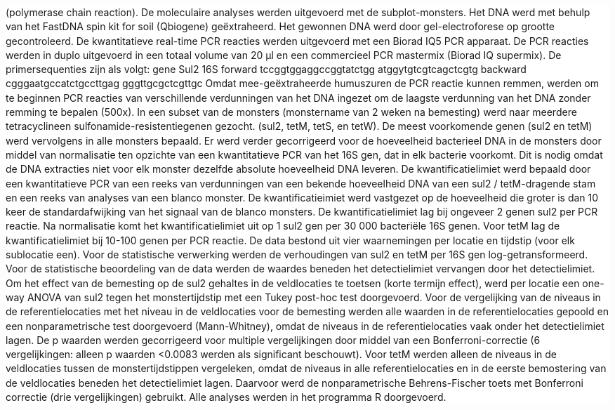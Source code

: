 (polymerase chain reaction). De moleculaire analyses werden uitgevoerd met de subplot-monsters. Het DNA werd met behulp van het FastDNA spin kit for soil (Qbiogene) geëxtraheerd. Het gewonnen DNA werd door gel-electroforese op grootte gecontroleerd. De kwantitatieve real-time PCR reacties werden uitgevoerd met een Biorad IQ5 PCR apparaat. De PCR reacties werden in duplo uitgevoerd in een totaal volume van 20 μl en een commercieel PCR mastermix (Biorad IQ supermix). De primersequenties zijn als volgt: gene Sul2 16S forward tccggtggaggccggtatctgg atggytgtcgtcagctcgtg backward cgggaatgccatctgccttgag gggttgcgctcgttgc Omdat mee-geëxtraheerde humuszuren de PCR reactie kunnen remmen, werden om te beginnen PCR reacties van verschillende verdunningen van het DNA ingezet om de laagste verdunning van het DNA zonder remming te bepalen (500x). In een subset van de monsters (monstername van 2 weken na bemesting) werd naar meerdere tetracyclineen sulfonamide-resistentiegenen gezocht. (sul2, tetM, tetS, en tetW). De meest voorkomende genen (sul2 en tetM) werd vervolgens in alle monsters bepaald. Er werd verder gecorrigeerd voor de hoeveelheid bacterieel DNA in de monsters door middel van normalisatie ten opzichte van een kwantitatieve PCR van het 16S gen, dat in elk bacterie voorkomt. Dit is nodig omdat de DNA extracties niet voor elk monster dezelfde absolute hoeveelheid DNA leveren. De kwantificatielimiet werd bepaald door een kwantitatieve PCR van een reeks van verdunningen van een bekende hoeveelheid DNA van een sul2 / tetM-dragende stam en een reeks van analyses van een blanco monster. De kwantificatieimiet werd vastgezet op de hoeveelheid die groter is dan 10 keer de standardafwijking van het signaal van de blanco monsters. De kwantificatielimiet lag bij ongeveer 2 genen sul2 per PCR reactie. Na normalisatie komt het kwantificatielimiet uit op 1 sul2 gen per 30 000 bacteriële 16S genen. Voor tetM lag de kwantificatielimiet bij 10-100 genen per PCR reactie. De data bestond uit vier waarnemingen per locatie en tijdstip (voor elk sublocatie een). Voor de statistische verwerking werden de verhoudingen van sul2 en tetM per 16S gen log-getransformeerd. Voor de statistische beoordeling van de data werden de waardes beneden het detectielimiet vervangen door het detectielimiet. Om het effect van de bemesting op de sul2 gehaltes in de veldlocaties te toetsen (korte termijn effect), werd per locatie een one-way ANOVA van sul2 tegen het monstertijdstip met een Tukey post-hoc test doorgevoerd. Voor de vergelijking van de niveaus in de referentielocaties met het niveau in de veldlocaties voor de bemesting werden alle waarden in de referentielocaties gepoold en een nonparametrische test doorgevoerd (Mann-Whitney), omdat de niveaus in de referentielocaties vaak onder het detectielimiet lagen. De p waarden werden gecorrigeerd voor multiple vergelijkingen door middel van een Bonferroni-correctie (6 vergelijkingen: alleen p waarden <0.0083 werden als significant beschouwt). Voor tetM werden alleen de niveaus in de veldlocaties tussen de monstertijdstippen vergeleken, omdat de niveaus in alle referentielocaties en in de eerste bemostering van de veldlocaties beneden het detectielimiet lagen. Daarvoor werd de nonparametrische Behrens-Fischer toets met Bonferroni correctie (drie vergelijkingen) gebruikt. Alle analyses werden in het programma R doorgevoerd. 


